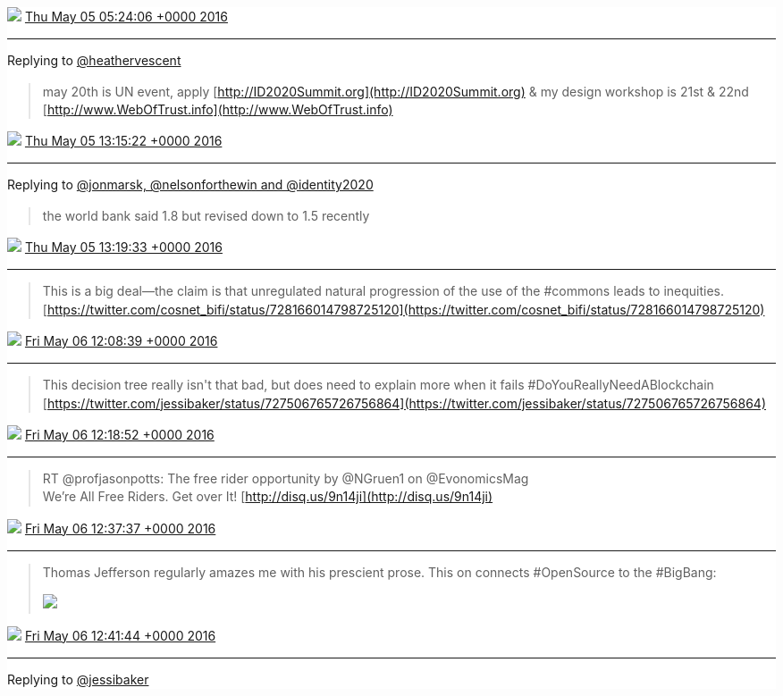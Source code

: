 <img src="{{ site.url }}{{ site.baseurl }}/assets/images/media/tweet.ico" width="30" /> [Thu May 05 05:24:06 +0000 2016](https://twitter.com/ChristopherA/status/728092887011856384)

----

Replying to [@heathervescent](https://twitter.com/heathervescent/status/728136276579246080)

> may 20th is UN event, apply [http://ID2020Summit.org](http://ID2020Summit.org) &amp; my design workshop is 21st &amp; 22nd [http://www.WebOfTrust.info](http://www.WebOfTrust.info)

<img src="{{ site.url }}{{ site.baseurl }}/assets/images/media/tweet.ico" width="30" /> [Thu May 05 13:15:22 +0000 2016](https://twitter.com/ChristopherA/status/728211486598963200)

----

Replying to [@jonmarsk, @nelsonforthewin and @identity2020](https://twitter.com/jonmarsk/status/728152030502522880)

> the world bank said 1.8 but revised down to 1.5 recently

<img src="{{ site.url }}{{ site.baseurl }}/assets/images/media/tweet.ico" width="30" /> [Thu May 05 13:19:33 +0000 2016](https://twitter.com/ChristopherA/status/728212538974982144)

----

> This is a big deal—the claim is that unregulated natural progression of the use of the #commons leads to inequities. [https://twitter.com/cosnet_bifi/status/728166014798725120](https://twitter.com/cosnet_bifi/status/728166014798725120)

<img src="{{ site.url }}{{ site.baseurl }}/assets/images/media/tweet.ico" width="30" /> [Fri May 06 12:08:39 +0000 2016](https://twitter.com/ChristopherA/status/728557083877060608)

----

> This decision tree really isn't that bad, but does need to explain more when it fails #DoYouReallyNeedABlockchain [https://twitter.com/jessibaker/status/727506765726756864](https://twitter.com/jessibaker/status/727506765726756864)

<img src="{{ site.url }}{{ site.baseurl }}/assets/images/media/tweet.ico" width="30" /> [Fri May 06 12:18:52 +0000 2016](https://twitter.com/ChristopherA/status/728559654612144131)

----

> RT @profjasonpotts: The free rider opportunity by @NGruen1 on @EvonomicsMag   
> We’re All Free Riders. Get over It! [http://disq.us/9n14ji](http://disq.us/9n14ji)

<img src="{{ site.url }}{{ site.baseurl }}/assets/images/media/tweet.ico" width="30" /> [Fri May 06 12:37:37 +0000 2016](https://twitter.com/ChristopherA/status/728564372424003585)

----

> Thomas Jefferson regularly amazes me with his prescient prose. This on connects #OpenSource to the #BigBang: 
> 
> ![](../../media/728565408979161088-ChxiYAjXIAEMSaH.jpg)

<img src="{{ site.url }}{{ site.baseurl }}/assets/images/media/tweet.ico" width="30" /> [Fri May 06 12:41:44 +0000 2016](https://twitter.com/ChristopherA/status/728565408979161088)

----

Replying to [@jessibaker](https://twitter.com/jessibaker/status/728572661547274240)
